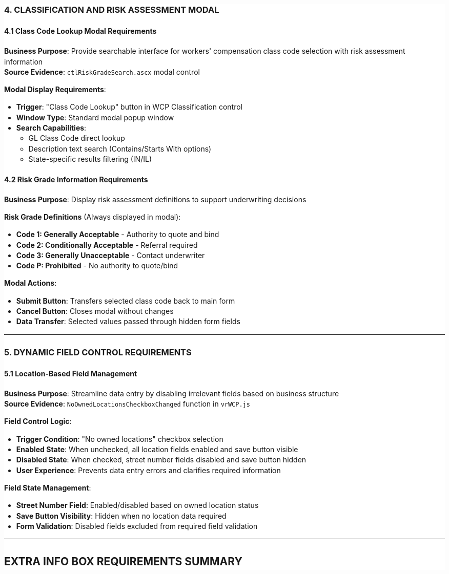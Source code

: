 
### 4. CLASSIFICATION AND RISK ASSESSMENT MODAL

#### 4.1 Class Code Lookup Modal Requirements  
**Business Purpose**: Provide searchable interface for workers' compensation class code selection with risk assessment information  
**Source Evidence**: `ctlRiskGradeSearch.ascx` modal control

**Modal Display Requirements**:
- **Trigger**: "Class Code Lookup" button in WCP Classification control
- **Window Type**: Standard modal popup window
- **Search Capabilities**:
  - GL Class Code direct lookup
  - Description text search (Contains/Starts With options)
  - State-specific results filtering (IN/IL)

#### 4.2 Risk Grade Information Requirements
**Business Purpose**: Display risk assessment definitions to support underwriting decisions

**Risk Grade Definitions** (Always displayed in modal):
- **Code 1: Generally Acceptable** - Authority to quote and bind
- **Code 2: Conditionally Acceptable** - Referral required  
- **Code 3: Generally Unacceptable** - Contact underwriter
- **Code P: Prohibited** - No authority to quote/bind

**Modal Actions**:
- **Submit Button**: Transfers selected class code back to main form
- **Cancel Button**: Closes modal without changes
- **Data Transfer**: Selected values passed through hidden form fields

---

### 5. DYNAMIC FIELD CONTROL REQUIREMENTS

#### 5.1 Location-Based Field Management
**Business Purpose**: Streamline data entry by disabling irrelevant fields based on business structure  
**Source Evidence**: `NoOwnedLocationsCheckboxChanged` function in `vrWCP.js`

**Field Control Logic**:
- **Trigger Condition**: "No owned locations" checkbox selection
- **Enabled State**: When unchecked, all location fields enabled and save button visible
- **Disabled State**: When checked, street number fields disabled and save button hidden
- **User Experience**: Prevents data entry errors and clarifies required information

**Field State Management**:
- **Street Number Field**: Enabled/disabled based on owned location status
- **Save Button Visibility**: Hidden when no location data required
- **Form Validation**: Disabled fields excluded from required field validation

---

## EXTRA INFO BOX REQUIREMENTS SUMMARY
